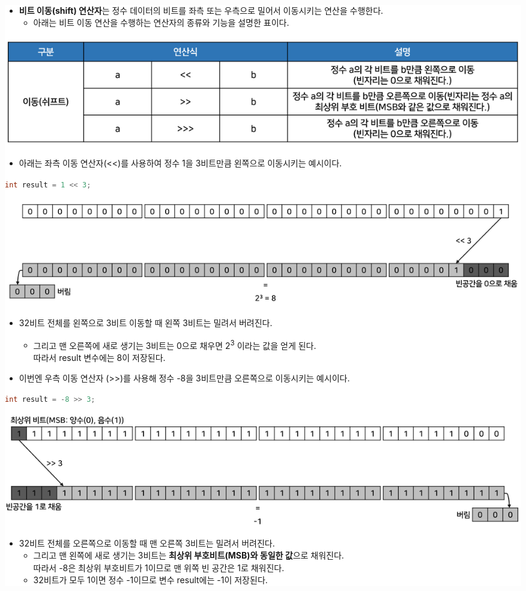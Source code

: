 - <b>비트 이동(shift) 연산자</b>는 정수 데이터의 비트를 좌측 또는 우측으로 밀어서 이동시키는 연산을 수행한다.
  - 아래는 비트 이동 연산을 수행하는 연산자의 종류와 기능을 설명한 표이다.

![](./img/bit_shift.PNG)

- 아래는 좌측 이동 연산자(<<)를 사용하여 정수 1을 3비트만큼 왼쪽으로 이동시키는 예시이다.

```java
int result = 1 << 3;
```

![](./img/shift_1.PNG)

- 32비트 전체를 왼쪽으로 3비트 이동할 때 왼쪽 3비트는 밀려서 버려진다.
  - 그리고 맨 오른쪽에 새로 생기는 3비트는 0으로 채우면 2<sup>3</sup> 이라는 값을 얻게 된다.  
    따라서 result 변수에는 8이 저장된다.

- 이번엔 우측 이동 연산자 (>>)를 사용해 정수 -8을 3비트만큼 오른쪽으로 이동시키는 예시이다.

```java
int result = -8 >> 3;
```

![](./img/shift_2.PNG)

- 32비트 전체를 오른쪽으로 이동할 때 맨 오른쪽 3비트는 밀려서 버려진다.
  - 그리고 맨 왼쪽에 새로 생기는 3비트는 <b>최상위 부호비트(MSB)와 동일한 값</b>으로 채워진다.  
    따라서 -8은 최상위 부호비트가 1이므로 맨 위쪽 빈 공간은 1로 채워진다.
  - 32비트가 모두 1이면 정수 -1이므로 변수 result에는 -1이 저장된다.
